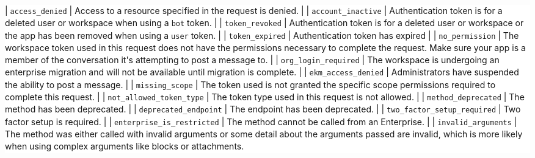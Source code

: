 | `access_denied` | 
Access to a resource specified in the request is denied.
 |
| `account_inactive` | 
Authentication token is for a deleted user or workspace when using a `bot` token.
 |
| `token_revoked` | 
Authentication token is for a deleted user or workspace or the app has been removed when using a `user` token.
 |
| `token_expired` | 
Authentication token has expired
 |
| `no_permission` | 
The workspace token used in this request does not have the permissions necessary to complete the request. Make sure your app is a member of the conversation it's attempting to post a message to.
 |
| `org_login_required` | 
The workspace is undergoing an enterprise migration and will not be available until migration is complete.
 |
| `ekm_access_denied` | 
Administrators have suspended the ability to post a message.
 |
| `missing_scope` | 
The token used is not granted the specific scope permissions required to complete this request.
 |
| `not_allowed_token_type` | 
The token type used in this request is not allowed.
 |
| `method_deprecated` | 
The method has been deprecated.
 |
| `deprecated_endpoint` | 
The endpoint has been deprecated.
 |
| `two_factor_setup_required` | 
Two factor setup is required.
 |
| `enterprise_is_restricted` | 
The method cannot be called from an Enterprise.
 |
| `invalid_arguments` | 
The method was either called with invalid arguments or some detail about the arguments passed are invalid, which is more likely when using complex arguments like blocks or attachments.